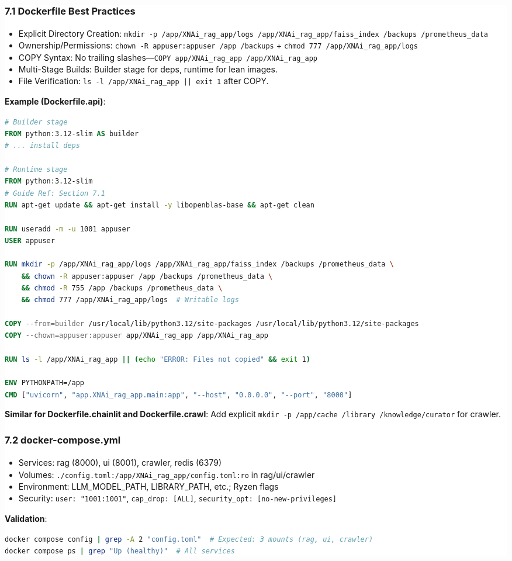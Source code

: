 ### 7.1 Dockerfile Best Practices

- Explicit Directory Creation: `mkdir -p /app/XNAi_rag_app/logs /app/XNAi_rag_app/faiss_index /backups /prometheus_data`
- Ownership/Permissions: `chown -R appuser:appuser /app /backups` + `chmod 777 /app/XNAi_rag_app/logs`
- COPY Syntax: No trailing slashes—`COPY app/XNAi_rag_app /app/XNAi_rag_app`
- Multi-Stage Builds: Builder stage for deps, runtime for lean images.
- File Verification: `ls -l /app/XNAi_rag_app || exit 1` after COPY.

**Example (Dockerfile.api)**:
```dockerfile
# Builder stage
FROM python:3.12-slim AS builder
# ... install deps

# Runtime stage
FROM python:3.12-slim
# Guide Ref: Section 7.1
RUN apt-get update && apt-get install -y libopenblas-base && apt-get clean

RUN useradd -m -u 1001 appuser
USER appuser

RUN mkdir -p /app/XNAi_rag_app/logs /app/XNAi_rag_app/faiss_index /backups /prometheus_data \
    && chown -R appuser:appuser /app /backups /prometheus_data \
    && chmod -R 755 /app /backups /prometheus_data \
    && chmod 777 /app/XNAi_rag_app/logs  # Writable logs

COPY --from=builder /usr/local/lib/python3.12/site-packages /usr/local/lib/python3.12/site-packages
COPY --chown=appuser:appuser app/XNAi_rag_app /app/XNAi_rag_app

RUN ls -l /app/XNAi_rag_app || (echo "ERROR: Files not copied" && exit 1)

ENV PYTHONPATH=/app
CMD ["uvicorn", "app.XNAi_rag_app.main:app", "--host", "0.0.0.0", "--port", "8000"]
```

**Similar for Dockerfile.chainlit and Dockerfile.crawl**: Add explicit `mkdir -p /app/cache /library /knowledge/curator` for crawler.

### 7.2 docker-compose.yml

- Services: rag (8000), ui (8001), crawler, redis (6379)
- Volumes: `./config.toml:/app/XNAi_rag_app/config.toml:ro` in rag/ui/crawler
- Environment: LLM_MODEL_PATH, LIBRARY_PATH, etc.; Ryzen flags
- Security: `user: "1001:1001"`, `cap_drop: [ALL]`, `security_opt: [no-new-privileges]`

**Validation**:
```bash
docker compose config | grep -A 2 "config.toml"  # Expected: 3 mounts (rag, ui, crawler)
docker compose ps | grep "Up (healthy)"  # All services
```
